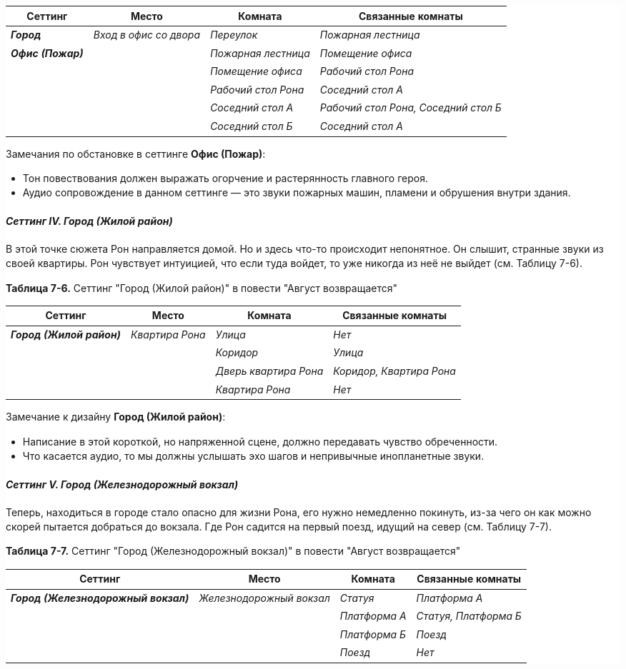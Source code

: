 | Сеттинг            | Место                  | Комната             | Связанные комнаты                    |
|--------------------|------------------------|---------------------|--------------------------------------|
| _**Город**_        | _Вход в офис со двора_ | _Переулок_          | _Пожарная лестница_                  |
| _**Офис (Пожар)**_ |                        | _Пожарная лестница_ | _Помещение офиса_                    |
|                    |                        | _Помещение офиса_   | _Рабочий стол Рона_                  |
|                    |                        | _Рабочий стол Рона_ | _Соседний стол А_                    |
|                    |                        | _Соседний стол А_   | _Рабочий стол Рона, Соседний стол Б_ |
|                    |                        | _Соседний стол Б_   | _Соседний стол А_                    |

Замечания по обстановке в сеттинге **Офис (Пожар)**:

* Тон повествования должен выражать огорчение и растерянность главного героя.
* Аудио сопровождение в данном сеттинге — это звуки пожарных машин, пламени и обрушения внутри здания.

#### _Сеттинг IV. Город (Жилой район)_

В этой точке сюжета Рон направляется домой. Но и здесь что-то происходит непонятное. Он слышит, странные звуки из своей 
квартиры. Рон чувствует интуицией, что если туда войдет, то уже никогда из неё не выйдет (см. Таблицу 7-6).

__Таблица 7-6.__ Сеттинг "Город (Жилой район)" в повести "Август возвращается"

| Сеттинг                   | Место           | Комната               | Связанные комнаты        |
|---------------------------|-----------------|-----------------------|--------------------------|
| _**Город (Жилой район)**_ | _Квартира Рона_ | _Улица_               | _Нет_                    |
|                           |                 | _Коридор_             | _Улица_                  |
|                           |                 | _Дверь квартира Рона_ | _Коридор, Квартира Рона_ |
|                           |                 | _Квартира Рона_       | _Нет_                    |

Замечание к дизайну **Город (Жилой район)**:

* Написание в этой короткой, но напряженной сцене, должно передавать чувство обреченности.
* Что касается аудио, то мы должны услышать эхо шагов и непривычные инопланетные звуки.

#### _Сеттинг V. Город (Железнодорожный вокзал)_

Теперь, находиться в городе стало опасно для жизни Рона, его нужно немедленно покинуть, из-за чего он как можно скорей 
пытается добраться до вокзала. Где Рон садится на первый поезд, идущий на север (см. Таблицу 7-7).

__Таблица 7-7.__ Сеттинг "Город (Железнодорожный вокзал)" в повести "Август возвращается"

| Сеттинг                              | Место                    | Комната       | Связанные комнаты     |
|--------------------------------------|--------------------------|---------------|-----------------------|
| _**Город (Железнодорожный вокзал)**_ | _Железнодорожный вокзал_ | _Статуя_      | _Платформа А_         |
|                                      |                          | _Платформа А_ | _Статуя, Платформа Б_ |
|                                      |                          | _Платформа Б_ | _Поезд_               |
|                                      |                          | _Поезд_       | _Нет_                 |
